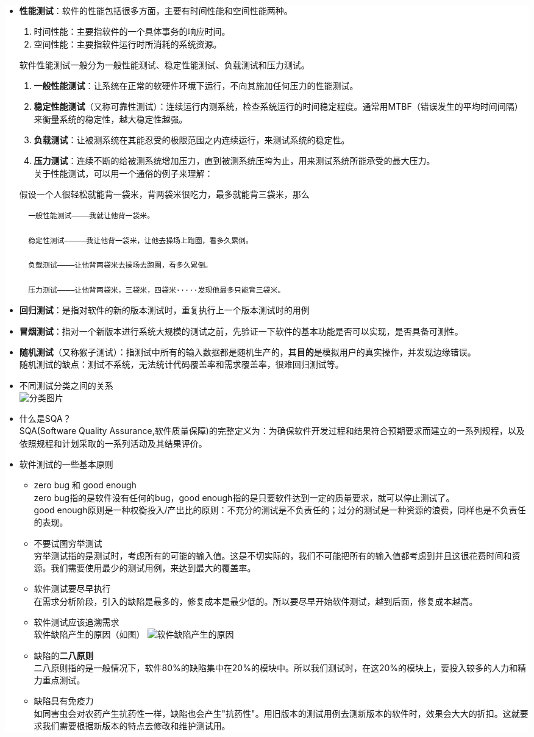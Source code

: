    - **性能测试**：软件的性能包括很多方面，主要有时间性能和空间性能两种。<br>

     1. 时间性能：主要指软件的一个具体事务的响应时间。
     2. 空间性能：主要指软件运行时所消耗的系统资源。<br>

     软件性能测试一般分为一般性能测试、稳定性能测试、负载测试和压力测试。<br>

     1. **一般性能测试**：让系统在正常的软硬件环境下运行，不向其施加任何压力的性能测试。<br>

     2. **稳定性能测试**（又称可靠性测试）：连续运行内测系统，检查系统运行的时间稳定程度。通常用MTBF（错误发生的平均时间间隔）来衡量系统的稳定性，越大稳定性越强。<br>

     3. **负载测试**：让被测系统在其能忍受的极限范围之内连续运行，来测试系统的稳定性。<br>

     4. **压力测试**：连续不断的给被测系统增加压力，直到被测系统压垮为止，用来测试系统所能承受的最大压力。<br>
        关于性能测试，可以用一个通俗的例子来理解：

     假设一个人很轻松就能背一袋米，背两袋米很吃力，最多就能背三袋米，那么<br>

           一般性能测试————我就让他背一袋米。
          
           稳定性测试—————我让他背一袋米，让他去操场上跑圈，看多久累倒。
          
           负载测试————让他背两袋米去操场去跑圈，看多久累倒。
          
           压力测试————让他背两袋米，三袋米，四袋米·····发现他最多只能背三袋米。

   - **回归测试**：是指对软件的新的版本测试时，重复执行上一个版本测试时的用例

   - **冒烟测试**：指对一个新版本进行系统大规模的测试之前，先验证一下软件的基本功能是否可以实现，是否具备可测性。

   - **随机测试**（又称猴子测试）：指测试中所有的输入数据都是随机生产的，其**目的**是模拟用户的真实操作，并发现边缘错误。<br>
     随机测试的缺点：测试不系统，无法统计代码覆盖率和需求覆盖率，很难回归测试等。

   - 不同测试分类之间的关系<br>
     ![分类图片](https://s1.plumeta.com/i/2022/10/02/125s4vy.png)

   - 什么是SQA？<br>
     SQA(Software Quality Assurance,软件质量保障)的完整定义为：为确保软件开发过程和结果符合预期要求而建立的一系列规程，以及依照规程和计划采取的一系列活动及其结果评价。

   - 软件测试的一些基本原则

     - zero bug 和 good enough<br>
       zero bug指的是软件没有任何的bug，good enough指的是只要软件达到一定的质量要求，就可以停止测试了。<br>
       good enough原则是一种权衡投入/产出比的原则：不充分的测试是不负责任的；过分的测试是一种资源的浪费，同样也是不负责任的表现。

     - 不要试图穷举测试<br>
       穷举测试指的是测试时，考虑所有的可能的输入值。这是不切实际的，我们不可能把所有的输入值都考虑到并且这很花费时间和资源。我们需要使用最少的测试用例，来达到最大的覆盖率。

     - 软件测试要尽早执行<br>
       在需求分析阶段，引入的缺陷是最多的，修复成本是最少低的。所以要尽早开始软件测试，越到后面，修复成本越高。

     - 软件测试应该追溯需求<br>
       软件缺陷产生的原因（如图）
       ![软件缺陷产生的原因](https://s1.plumeta.com/i/2022/10/02/125s4wu.png)

     - 缺陷的**二八原则**<br>
       二八原则指的是一般情况下，软件80%的缺陷集中在20%的模块中。所以我们测试时，在这20%的模块上，要投入较多的人力和精力重点测试。

     - 缺陷具有免疫力<br>
       如同害虫会对农药产生抗药性一样，缺陷也会产生"抗药性"。用旧版本的测试用例去测新版本的软件时，效果会大大的折扣。这就要求我们需要根据新版本的特点去修改和维护测试用。<br>
